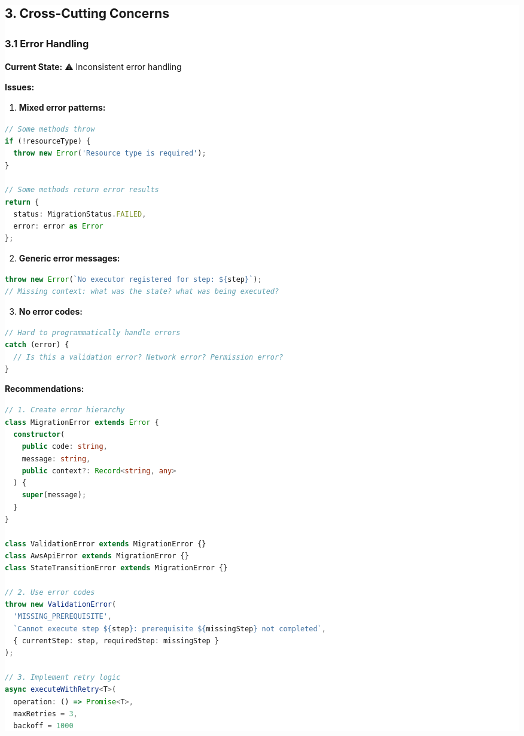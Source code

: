 
## 3. Cross-Cutting Concerns

### 3.1 Error Handling

**Current State:** ⚠️ Inconsistent error handling

**Issues:**

1. **Mixed error patterns:**
```typescript
// Some methods throw
if (!resourceType) {
  throw new Error('Resource type is required');
}

// Some methods return error results
return {
  status: MigrationStatus.FAILED,
  error: error as Error
};
```

2. **Generic error messages:**
```typescript
throw new Error(`No executor registered for step: ${step}`);
// Missing context: what was the state? what was being executed?
```

3. **No error codes:**
```typescript
// Hard to programmatically handle errors
catch (error) {
  // Is this a validation error? Network error? Permission error?
}
```

**Recommendations:**

```typescript
// 1. Create error hierarchy
class MigrationError extends Error {
  constructor(
    public code: string,
    message: string,
    public context?: Record<string, any>
  ) {
    super(message);
  }
}

class ValidationError extends MigrationError {}
class AwsApiError extends MigrationError {}
class StateTransitionError extends MigrationError {}

// 2. Use error codes
throw new ValidationError(
  'MISSING_PREREQUISITE',
  `Cannot execute step ${step}: prerequisite ${missingStep} not completed`,
  { currentStep: step, requiredStep: missingStep }
);

// 3. Implement retry logic
async executeWithRetry<T>(
  operation: () => Promise<T>,
  maxRetries = 3,
  backoff = 1000
```